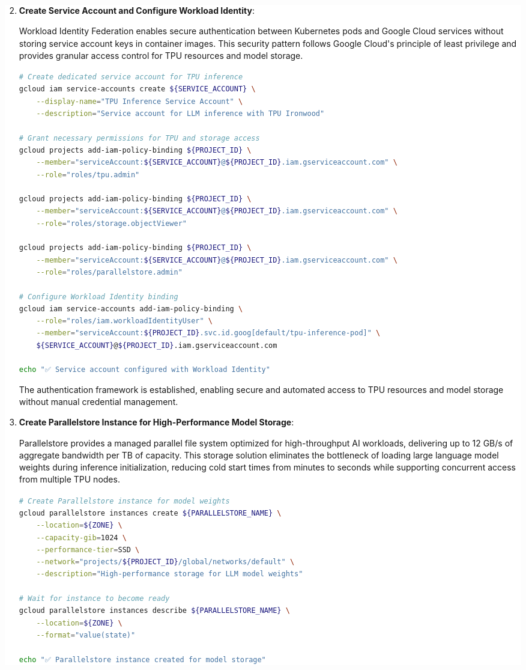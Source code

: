 2. **Create Service Account and Configure Workload Identity**:

   Workload Identity Federation enables secure authentication between Kubernetes pods and Google Cloud services without storing service account keys in container images. This security pattern follows Google Cloud's principle of least privilege and provides granular access control for TPU resources and model storage.

   ```bash
   # Create dedicated service account for TPU inference
   gcloud iam service-accounts create ${SERVICE_ACCOUNT} \
       --display-name="TPU Inference Service Account" \
       --description="Service account for LLM inference with TPU Ironwood"

   # Grant necessary permissions for TPU and storage access
   gcloud projects add-iam-policy-binding ${PROJECT_ID} \
       --member="serviceAccount:${SERVICE_ACCOUNT}@${PROJECT_ID}.iam.gserviceaccount.com" \
       --role="roles/tpu.admin"

   gcloud projects add-iam-policy-binding ${PROJECT_ID} \
       --member="serviceAccount:${SERVICE_ACCOUNT}@${PROJECT_ID}.iam.gserviceaccount.com" \
       --role="roles/storage.objectViewer"

   gcloud projects add-iam-policy-binding ${PROJECT_ID} \
       --member="serviceAccount:${SERVICE_ACCOUNT}@${PROJECT_ID}.iam.gserviceaccount.com" \
       --role="roles/parallelstore.admin"

   # Configure Workload Identity binding
   gcloud iam service-accounts add-iam-policy-binding \
       --role="roles/iam.workloadIdentityUser" \
       --member="serviceAccount:${PROJECT_ID}.svc.id.goog[default/tpu-inference-pod]" \
       ${SERVICE_ACCOUNT}@${PROJECT_ID}.iam.gserviceaccount.com

   echo "✅ Service account configured with Workload Identity"
   ```

   The authentication framework is established, enabling secure and automated access to TPU resources and model storage without manual credential management.

3. **Create Parallelstore Instance for High-Performance Model Storage**:

   Parallelstore provides a managed parallel file system optimized for high-throughput AI workloads, delivering up to 12 GB/s of aggregate bandwidth per TB of capacity. This storage solution eliminates the bottleneck of loading large language model weights during inference initialization, reducing cold start times from minutes to seconds while supporting concurrent access from multiple TPU nodes.

   ```bash
   # Create Parallelstore instance for model weights
   gcloud parallelstore instances create ${PARALLELSTORE_NAME} \
       --location=${ZONE} \
       --capacity-gib=1024 \
       --performance-tier=SSD \
       --network="projects/${PROJECT_ID}/global/networks/default" \
       --description="High-performance storage for LLM model weights"

   # Wait for instance to become ready
   gcloud parallelstore instances describe ${PARALLELSTORE_NAME} \
       --location=${ZONE} \
       --format="value(state)"

   echo "✅ Parallelstore instance created for model storage"
   ```

